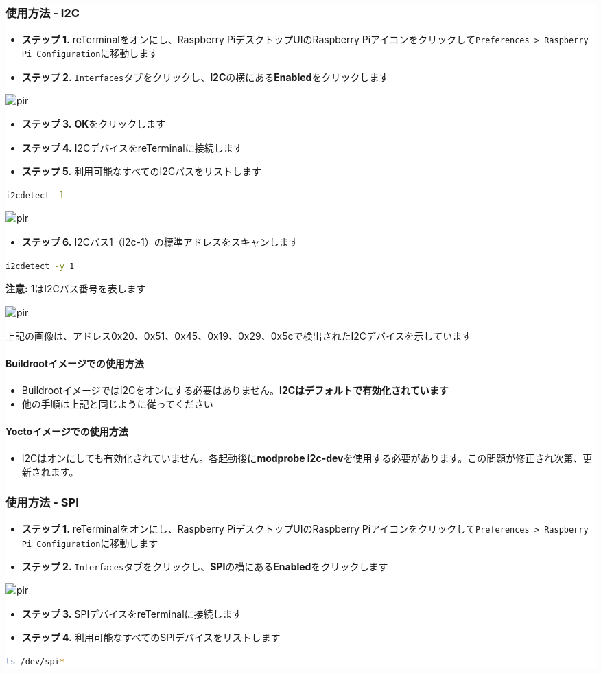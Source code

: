 ### 使用方法 - I2C

- **ステップ 1.** reTerminalをオンにし、Raspberry PiデスクトップUIのRaspberry Piアイコンをクリックして`Preferences > Raspberry Pi Configuration`に移動します

- **ステップ 2.** `Interfaces`タブをクリックし、**I2C**の横にある**Enabled**をクリックします

<p style={{textAlign: 'center'}}><img src="https://files.seeedstudio.com/wiki/ReTerminal/i2c-enable-1.png" alt="pir" width="1000" height="auto"/></p>

- **ステップ 3.** **OK**をクリックします

- **ステップ 4.** I2CデバイスをreTerminalに接続します

- **ステップ 5.** 利用可能なすべてのI2Cバスをリストします

```sh
i2cdetect -l
```

<p style={{textAlign: 'center'}}><img src="https://files.seeedstudio.com/wiki/ReTerminal/wiki1/i2cdetect-l.png" alt="pir" width="750" height="auto"/></p>

- **ステップ 6.** I2Cバス1（i2c-1）の標準アドレスをスキャンします

```sh
i2cdetect -y 1
```

**注意:** 1はI2Cバス番号を表します

<p style={{textAlign: 'center'}}><img src="http://files.seeedstudio.com/wiki/ReTerminal/i2c-detect-2.png" alt="pir" width="600" height="auto"/></p>

上記の画像は、アドレス0x20、0x51、0x45、0x19、0x29、0x5cで検出されたI2Cデバイスを示しています

#### Buildrootイメージでの使用方法

- BuildrootイメージではI2Cをオンにする必要はありません。**I2Cはデフォルトで有効化されています**
- 他の手順は上記と同じように従ってください

#### Yoctoイメージでの使用方法

- I2Cはオンにしても有効化されていません。各起動後に**modprobe i2c-dev**を使用する必要があります。この問題が修正され次第、更新されます。

### 使用方法 - SPI

- **ステップ 1.** reTerminalをオンにし、Raspberry PiデスクトップUIのRaspberry Piアイコンをクリックして`Preferences > Raspberry Pi Configuration`に移動します

- **ステップ 2.** `Interfaces`タブをクリックし、**SPI**の横にある**Enabled**をクリックします

<p style={{textAlign: 'center'}}><img src="https://files.seeedstudio.com/wiki/ReTerminal/spi-enable-1.png" alt="pir" width="1000" height="auto"/></p>

- **ステップ 3.** SPIデバイスをreTerminalに接続します

- **ステップ 4.** 利用可能なすべてのSPIデバイスをリストします

```sh
ls /dev/spi*
```
